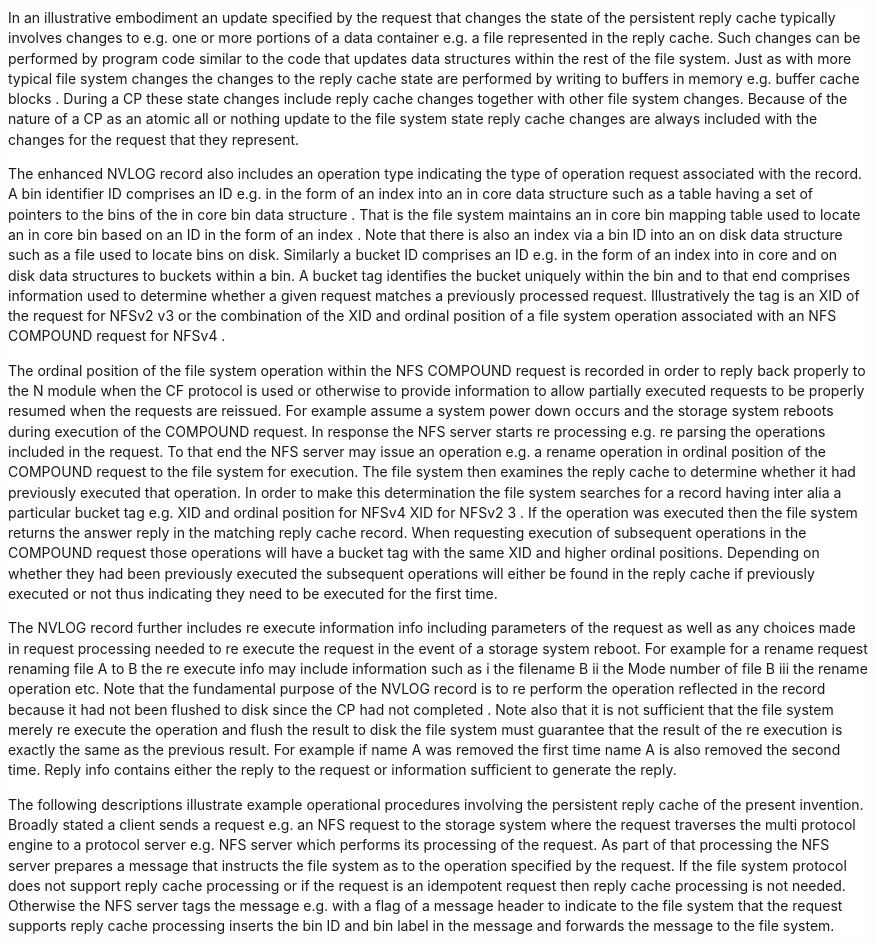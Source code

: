 In an illustrative embodiment an update specified by the request that changes the state of the persistent reply cache typically involves changes to e.g. one or more portions of a data container e.g. a file represented in the reply cache. Such changes can be performed by program code similar to the code that updates data structures within the rest of the file system. Just as with more typical file system changes the changes to the reply cache state are performed by writing to buffers in memory e.g. buffer cache blocks . During a CP these state changes include reply cache changes together with other file system changes. Because of the nature of a CP as an atomic all or nothing update to the file system state reply cache changes are always included with the changes for the request that they represent.

The enhanced NVLOG record also includes an operation type indicating the type of operation request associated with the record. A bin identifier ID comprises an ID e.g. in the form of an index into an in core data structure such as a table having a set of pointers to the bins of the in core bin data structure . That is the file system maintains an in core bin mapping table used to locate an in core bin based on an ID in the form of an index . Note that there is also an index via a bin ID into an on disk data structure such as a file used to locate bins on disk. Similarly a bucket ID comprises an ID e.g. in the form of an index into in core and on disk data structures to buckets within a bin. A bucket tag identifies the bucket uniquely within the bin and to that end comprises information used to determine whether a given request matches a previously processed request. Illustratively the tag is an XID of the request for NFSv2 v3 or the combination of the XID and ordinal position of a file system operation associated with an NFS COMPOUND request for NFSv4 .

The ordinal position of the file system operation within the NFS COMPOUND request is recorded in order to reply back properly to the N module when the CF protocol is used or otherwise to provide information to allow partially executed requests to be properly resumed when the requests are reissued. For example assume a system power down occurs and the storage system reboots during execution of the COMPOUND request. In response the NFS server starts re processing e.g. re parsing the operations included in the request. To that end the NFS server may issue an operation e.g. a rename operation in ordinal position of the COMPOUND request to the file system for execution. The file system then examines the reply cache to determine whether it had previously executed that operation. In order to make this determination the file system searches for a record having inter alia a particular bucket tag e.g. XID and ordinal position for NFSv4 XID for NFSv2 3 . If the operation was executed then the file system returns the answer reply in the matching reply cache record. When requesting execution of subsequent operations in the COMPOUND request those operations will have a bucket tag with the same XID and higher ordinal positions. Depending on whether they had been previously executed the subsequent operations will either be found in the reply cache if previously executed or not thus indicating they need to be executed for the first time.

The NVLOG record further includes re execute information info including parameters of the request as well as any choices made in request processing needed to re execute the request in the event of a storage system reboot. For example for a rename request renaming file A to B the re execute info may include information such as i the filename B ii the Mode number of file B iii the rename operation etc. Note that the fundamental purpose of the NVLOG record is to re perform the operation reflected in the record because it had not been flushed to disk since the CP had not completed . Note also that it is not sufficient that the file system merely re execute the operation and flush the result to disk the file system must guarantee that the result of the re execution is exactly the same as the previous result. For example if name A was removed the first time name A is also removed the second time. Reply info contains either the reply to the request or information sufficient to generate the reply.

The following descriptions illustrate example operational procedures involving the persistent reply cache of the present invention. Broadly stated a client sends a request e.g. an NFS request to the storage system where the request traverses the multi protocol engine to a protocol server e.g. NFS server which performs its processing of the request. As part of that processing the NFS server prepares a message that instructs the file system as to the operation specified by the request. If the file system protocol does not support reply cache processing or if the request is an idempotent request then reply cache processing is not needed. Otherwise the NFS server tags the message e.g. with a flag of a message header to indicate to the file system that the request supports reply cache processing inserts the bin ID and bin label in the message and forwards the message to the file system.
